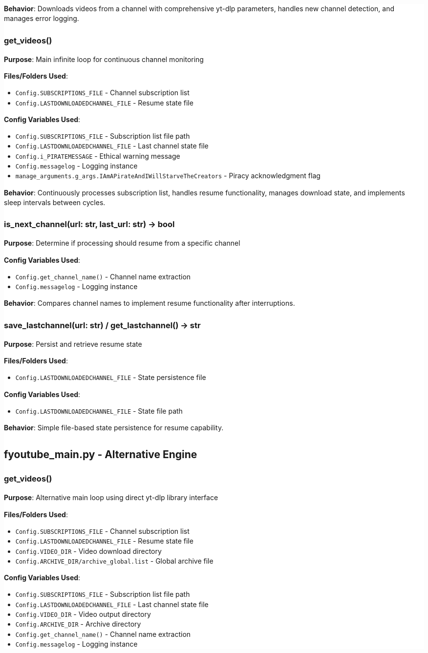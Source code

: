 **Behavior**: Downloads videos from a channel with comprehensive yt-dlp parameters, handles new channel detection, and manages error logging.

### get_videos()
**Purpose**: Main infinite loop for continuous channel monitoring

**Files/Folders Used**:
- `Config.SUBSCRIPTIONS_FILE` - Channel subscription list
- `Config.LASTDOWNLOADEDCHANNEL_FILE` - Resume state file

**Config Variables Used**:
- `Config.SUBSCRIPTIONS_FILE` - Subscription list file path
- `Config.LASTDOWNLOADEDCHANNEL_FILE` - Last channel state file
- `Config.i_PIRATEMESSAGE` - Ethical warning message
- `Config.messagelog` - Logging instance
- `manage_arguments.g_args.IAmAPirateAndIWillStarveTheCreators` - Piracy acknowledgment flag

**Behavior**: Continuously processes subscription list, handles resume functionality, manages download state, and implements sleep intervals between cycles.

### is_next_channel(url: str, last_url: str) -> bool
**Purpose**: Determine if processing should resume from a specific channel

**Config Variables Used**:
- `Config.get_channel_name()` - Channel name extraction
- `Config.messagelog` - Logging instance

**Behavior**: Compares channel names to implement resume functionality after interruptions.

### save_lastchannel(url: str) / get_lastchannel() -> str
**Purpose**: Persist and retrieve resume state

**Files/Folders Used**:
- `Config.LASTDOWNLOADEDCHANNEL_FILE` - State persistence file

**Config Variables Used**:
- `Config.LASTDOWNLOADEDCHANNEL_FILE` - State file path

**Behavior**: Simple file-based state persistence for resume capability.

## fyoutube_main.py - Alternative Engine

### get_videos()
**Purpose**: Alternative main loop using direct yt-dlp library interface

**Files/Folders Used**:
- `Config.SUBSCRIPTIONS_FILE` - Channel subscription list
- `Config.LASTDOWNLOADEDCHANNEL_FILE` - Resume state file
- `Config.VIDEO_DIR` - Video download directory
- `Config.ARCHIVE_DIR/archive_global.list` - Global archive file

**Config Variables Used**:
- `Config.SUBSCRIPTIONS_FILE` - Subscription list file path
- `Config.LASTDOWNLOADEDCHANNEL_FILE` - Last channel state file
- `Config.VIDEO_DIR` - Video output directory
- `Config.ARCHIVE_DIR` - Archive directory
- `Config.get_channel_name()` - Channel name extraction
- `Config.messagelog` - Logging instance
